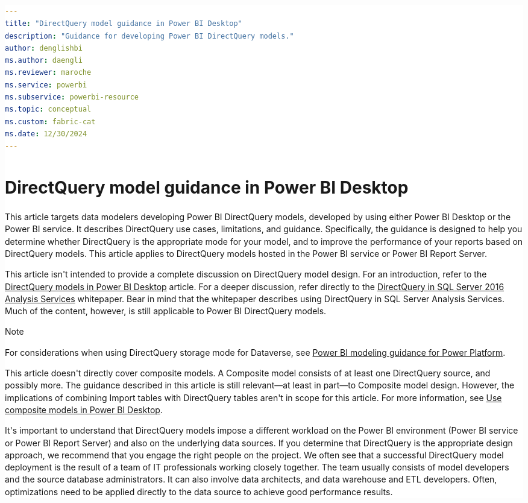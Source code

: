 ```yaml
---
title: "DirectQuery model guidance in Power BI Desktop"
description: "Guidance for developing Power BI DirectQuery models."
author: denglishbi
ms.author: daengli
ms.reviewer: maroche
ms.service: powerbi
ms.subservice: powerbi-resource
ms.topic: conceptual
ms.custom: fabric-cat
ms.date: 12/30/2024
---
```


# DirectQuery model guidance in Power BI Desktop

This article targets data modelers developing Power BI DirectQuery models, developed by using either Power BI Desktop or the Power BI service. It describes DirectQuery use cases, limitations, and guidance. Specifically, the guidance is designed to help you determine whether DirectQuery is the appropriate mode for your model, and to improve the performance of your reports based on DirectQuery models. This article applies to DirectQuery models hosted in the Power BI service or Power BI Report Server.

This article isn't intended to provide a complete discussion on DirectQuery model design. For an introduction, refer to the [DirectQuery models in Power BI Desktop](../connect-data/desktop-directquery-about.md) article. For a deeper discussion, refer directly to the [DirectQuery in SQL Server 2016 Analysis Services](https://download.microsoft.com/download/F/6/F/F6FBC1FC-F956-49A1-80CD-2941C3B6E417/DirectQuery%20in%20Analysis%20Services%20-%20Whitepaper.pdf) whitepaper. Bear in mind that the whitepaper describes using DirectQuery in SQL Server Analysis Services. Much of the content, however, is still applicable to Power BI DirectQuery models.

> [!NOTE]
> For considerations when using DirectQuery storage mode for Dataverse, see [Power BI modeling guidance for Power Platform](powerbi-modeling-guidance-for-power-platform.md#considerations-for-directquery).

This article doesn't directly cover composite models. A Composite model consists of at least one DirectQuery source, and possibly more. The guidance described in this article is still relevant—at least in part—to Composite model design. However, the implications of combining Import tables with DirectQuery tables aren't in scope for this article. For more information, see [Use composite models in Power BI Desktop](../transform-model/desktop-composite-models.md).

It's important to understand that DirectQuery models impose a different workload on the Power BI environment (Power BI service or Power BI Report Server) and also on the underlying data sources. If you determine that DirectQuery is the appropriate design approach, we recommend that you engage the right people on the project. We often see that a successful DirectQuery model deployment is the result of a team of IT professionals working closely together. The team usually consists of model developers and the source database administrators. It can also involve data architects, and data warehouse and ETL developers. Often, optimizations need to be applied directly to the data source to achieve good performance results.
